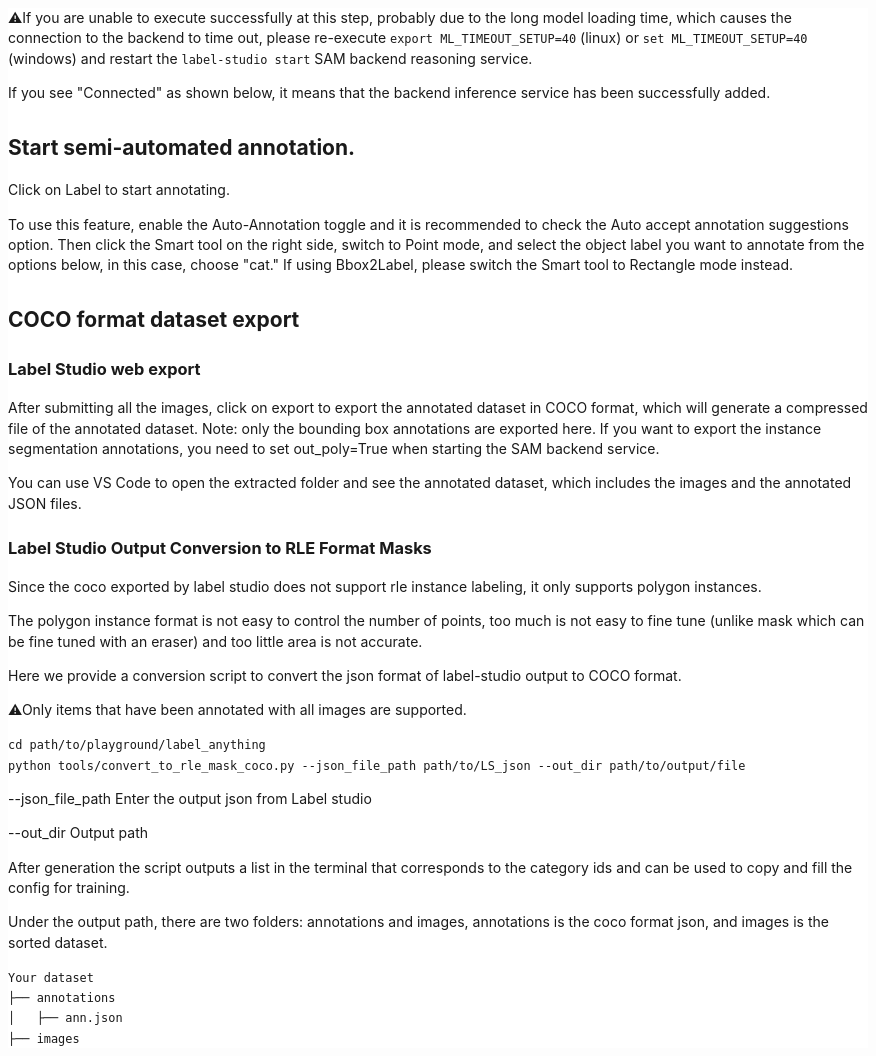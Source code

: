 ⚠If you are unable to execute successfully at this step, probably due to the long model loading time, which causes the connection to the backend to time out, please re-execute `export ML_TIMEOUT_SETUP=40` (linux) or `set ML_TIMEOUT_SETUP=40` (windows) and restart the `label-studio start` SAM backend reasoning service.

If you see "Connected" as shown below, it means that the backend inference service has been successfully added.

## Start semi-automated annotation.

Click on Label to start annotating.

To use this feature, enable the Auto-Annotation toggle and it is recommended to check the Auto accept annotation suggestions option. Then click the Smart tool on the right side, switch to Point mode, and select the object label you want to annotate from the options below, in this case, choose "cat." If using Bbox2Label, please switch the Smart tool to Rectangle mode instead.

## COCO format dataset export

### Label Studio web export

After submitting all the images, click on export to export the annotated dataset in COCO format, which will generate a compressed file of the annotated dataset. Note: only the bounding box annotations are exported here. If you want to export the instance segmentation annotations, you need to set out_poly=True when starting the SAM backend service.

You can use VS Code to open the extracted folder and see the annotated dataset, which includes the images and the annotated JSON files.

### Label Studio Output Conversion to RLE Format Masks

Since the coco exported by label studio does not support rle instance labeling, it only supports polygon instances.

The polygon instance format is not easy to control the number of points, too much is not easy to fine tune (unlike mask which can be fine tuned with an eraser) and too little area is not accurate.

Here we provide a conversion script to convert the json format of label-studio output to COCO format.

⚠Only items that have been annotated with all images are supported.

```shell
cd path/to/playground/label_anything
python tools/convert_to_rle_mask_coco.py --json_file_path path/to/LS_json --out_dir path/to/output/file
```

--json_file_path Enter the output json from Label studio

--out_dir Output path

After generation the script outputs a list in the terminal that corresponds to the category ids and can be used to copy and fill the config for training.

Under the output path, there are two folders: annotations and images, annotations is the coco format json, and images is the sorted dataset.

```
Your dataset
├── annotations
│   ├── ann.json
├── images
```
